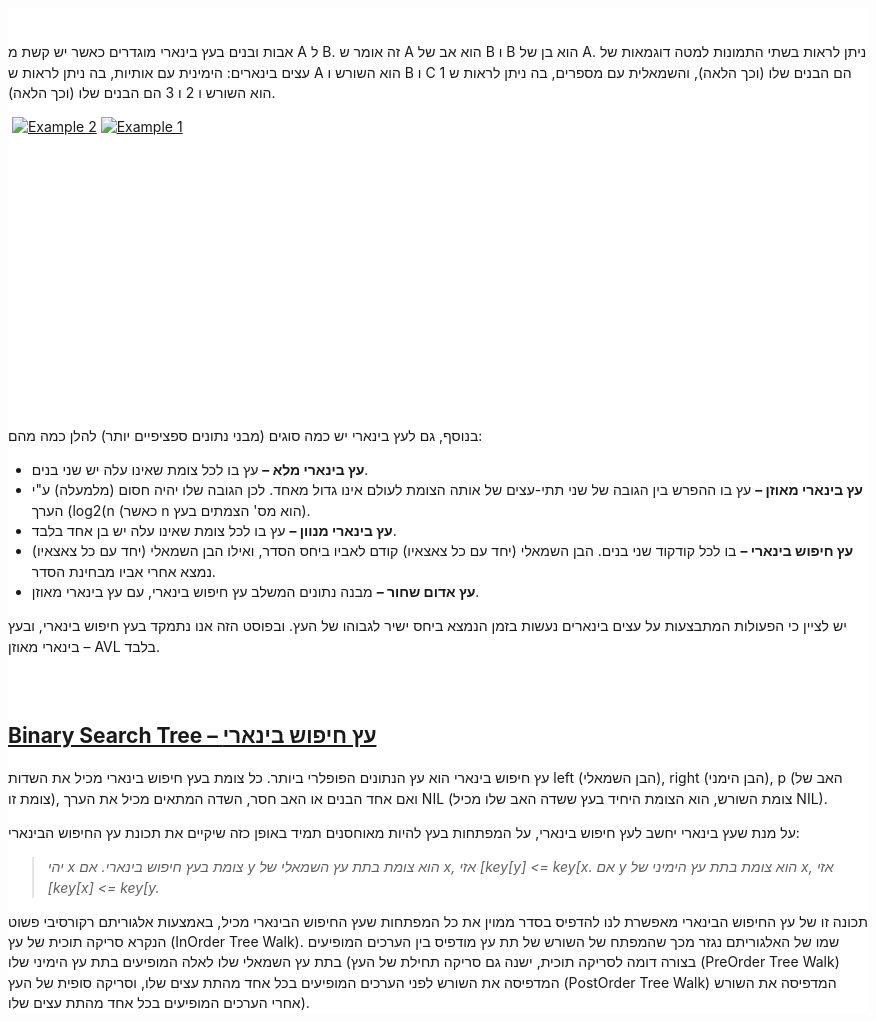 &nbsp;

אבות ובנים בעץ בינארי מוגדרים כאשר יש קשת מ A ל B. זה אומר ש A הוא אב של B ו B הוא בן של A. ניתן לראות בשתי התמונות למטה דוגמאות של עצים בינארים: הימינית עם אותיות, בה ניתן לראות ש A הוא השורש ו B ו C הם הבנים שלו (וכך הלאה), והשמאלית עם מספרים, בה ניתן לראות ש 1 הוא השורש ו 2 ו 3 הם הבנים שלו (וכך הלאה).

 [<img class=" size-full wp-image-1606 alignright" src="http://www.lifelongstudent.net/wp-content/uploads/2015/03/Example_2.png" alt="Example 2" width="255" height="263" />](http://www.lifelongstudent.net/wp-content/uploads/2015/03/Example_2.png) [<img class=" size-full wp-image-1607 alignleft" src="http://www.lifelongstudent.net/wp-content/uploads/2015/03/Example_1.png" alt="Example 1" width="239" height="255" />](http://www.lifelongstudent.net/wp-content/uploads/2015/03/Example_1.png)

&nbsp;

&nbsp;

&nbsp;

&nbsp;

&nbsp;

&nbsp;

&nbsp;

&nbsp;

בנוסף, גם לעץ בינארי יש כמה סוגים (מבני נתונים ספציפיים יותר) להלן כמה מהם:

  * **עץ בינארי מלא &#8211;** עץ בו לכל צומת שאינו עלה יש שני בנים.
  * **עץ בינארי מאוזן &#8211;** עץ בו ההפרש בין הגובה של שני תתי-עצים של אותה הצומת לעולם אינו גדול מאחד. לכן הגובה שלו יהיה חסום (מלמעלה) ע"י הערך (log2(n (כאשר n הוא מס' הצמתים בעץ).
  * **עץ בינארי מנוון &#8211;** עץ בו לכל צומת שאינו עלה יש בן אחד בלבד.
  * **עץ חיפוש בינארי &#8211;** בו לכל קודקוד שני בנים. הבן השמאלי (יחד עם כל צאצאיו) קודם לאביו ביחס הסדר, ואילו הבן השמאלי (יחד עם כל צאצאיו) נמצא אחרי אביו מבחינת הסדר.
  * **עץ אדום שחור &#8211;** מבנה נתונים המשלב עץ חיפוש בינארי, עם עץ בינארי מאוזן.

יש לציין כי הפעולות המתבצעות על עצים בינארים נעשות בזמן הנמצא ביחס ישיר לגבוהו של העץ. ובפוסט הזה אנו נתמקד בעץ חיפוש בינארי, ובעץ בינארי מאוזן &#8211; AVL בלבד.

&nbsp;

## <span style="text-decoration: underline;"><strong>Binary Search Tree &#8211; עץ חיפוש בינארי</strong></span>

עץ חיפוש בינארי הוא עץ הנתונים הפופלרי ביותר. כל צומת בעץ חיפוש בינארי מכיל את השדות left (הבן השמאלי), right (הבן הימני), p (האב של צומת זו), ואם אחד הבנים או האב חסר, השדה המתאים מכיל את הערך NIL (צומת השורש, הוא הצומת היחיד בעץ ששדה האב שלו מכיל NIL).

על מנת שעץ בינארי יחשב לעץ חיפוש בינארי, על המפתחות בעץ להיות מאוחסנים תמיד באופן כזה שיקיים את תכונת עץ החיפוש הבינארי:

> _יהי x צומת בעץ חיפוש בינארי. אם y הוא צומת בתת עץ השמאלי של x, אזי [key[y] <= key[x. אם y הוא צומת בתת עץ הימיני של x, אזי [key[x] <= key[y._

תכונה זו של עץ החיפוש הבינארי מאפשרת לנו להדפיס בסדר ממוין את כל המפתחות שעץ החיפוש הבינארי מכיל, באמצעות אלגוריתם רקורסיבי פשוט הנקרא סריקה תוכית של עץ (InOrder Tree Walk). שמו של האלגוריתם נגזר מכך שהמפתח של השורש של תת עץ מודפיס בין הערכים המופיעים בתת עץ השמאלי שלו לאלה המופיעים בתת עץ הימיני שלו (בצורה דומה לסריקה תוכית, ישנה גם סריקה תחילת של העץ (PreOrder Tree Walk) המדפיסה את השורש לפני הערכים המופיעים בכל אחד מהתת עצים שלו, וסריקה סופית של העץ (PostOrder Tree Walk) המדפיסה את השורש אחרי הערכים המופיעים בכל אחד מהתת עצים שלו).
